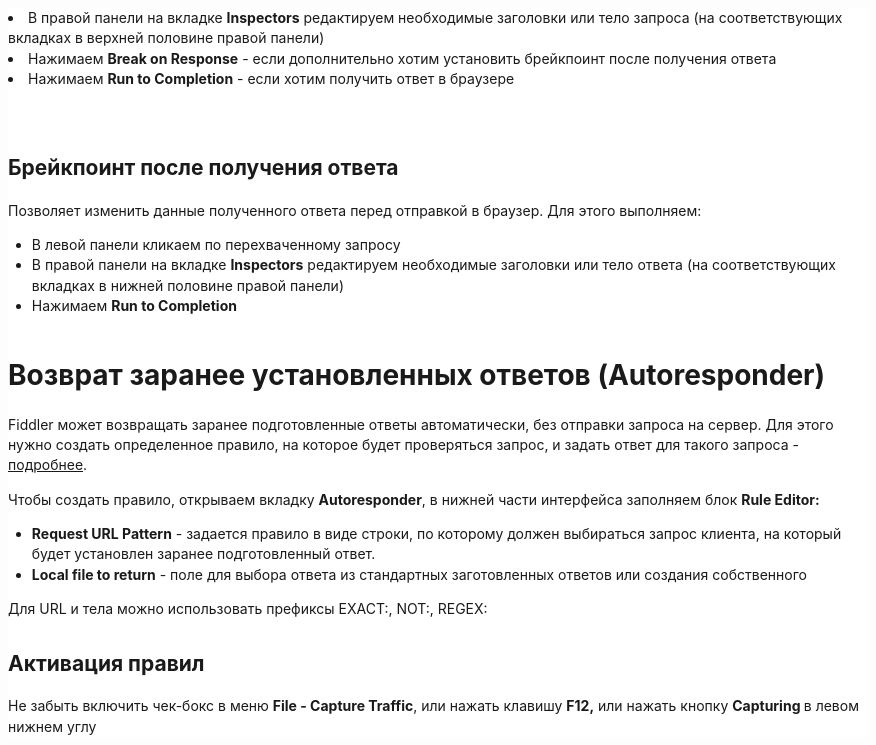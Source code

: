   <li>В правой панели на вкладке <strong>Inspectors</strong> редактируем необходимые заголовки или тело запроса (на соответствующих вкладках в верхней половине правой панели)</li>
  <li>Нажимаем <strong>Break on Response</strong> - если дополнительно хотим установить брейкпоинт после получения ответа</li>
  <li>Нажимаем <strong style="letter-spacing: 0.0px;">Run to Completion</strong>
    <span style="letter-spacing: 0.0px;"> - если хотим получить ответ в браузере</span>
  </li>
</ul>
<p>
  <ac:image ac:height="400">
    <ri:attachment ri:filename="image-2023-10-9_20-15-29.png"/>
  </ac:image>
</p>
<p>
  <br/>
</p>
<h2>Брейкпоинт после получения ответа</h2>
<p>Позволяет изменить данные полученного ответа перед отправкой в браузер. Для этого выполняем:</p>
<ul>
  <li>В левой панели кликаем по перехваченному запросу</li>
  <li>В правой панели на вкладке <strong>Inspectors</strong> редактируем необходимые заголовки или тело ответа (на соответствующих вкладках в нижней половине правой панели)</li>
  <li>Нажимаем <strong>Run to Completion</strong>
  </li>
</ul>
<p>
  <u>
    <strong>
      <ac:image ac:height="400">
        <ri:attachment ri:filename="image-2023-10-9_20-27-37.png"/>
      </ac:image>
    </strong>
  </u>
</p>
<h1>Возврат заранее установленных ответов (Autoresponder)</h1>
<p>Fiddler может возвращать заранее подготовленные ответы автоматически, без отправки запроса на сервер. Для этого нужно создать определенное правило, на которое будет проверяться запрос, и задать ответ для такого запроса - <a href="https://docs.telerik.com/fiddler/knowledge-base/autoresponder">подробнее</a>.</p>
<p>Чтобы создать правило, открываем вкладку <strong>Autoresponder</strong>, в нижней части интерфейса заполняем блок <strong>Rule Editor:</strong>
</p>
<ul>
  <li>
    <strong>Request URL Pattern</strong> - задается правило в виде строки, по которому должен выбираться запрос клиента, на который будет установлен заранее подготовленный ответ. </li>
  <li>
    <strong>Local file to return</strong> - поле для выбора ответа из стандартных заготовленных ответов или создания собственного</li>
</ul>
<p>Для URL и тела можно использовать префиксы EXACT:, NOT:, REGEX:</p>
<p>
  <ac:image ac:height="212">
    <ri:attachment ri:filename="image-2023-10-9_20-40-14.png"/>
  </ac:image>
</p>
<h2>Активация правил</h2>
<ac:structured-macro ac:macro-id="79582c8d-8fd8-4aad-a50b-ed5309367313" ac:name="info" ac:schema-version="1">
  <ac:rich-text-body>
    <p>Не забыть включить чек-бокс в меню <strong>File - Capture Traffic</strong>, или нажать клавишу <strong>F12,</strong> или нажать кнопку <strong>Capturing </strong>в левом нижнем углу</p>
  </ac:rich-text-body>
</ac:structured-macro>